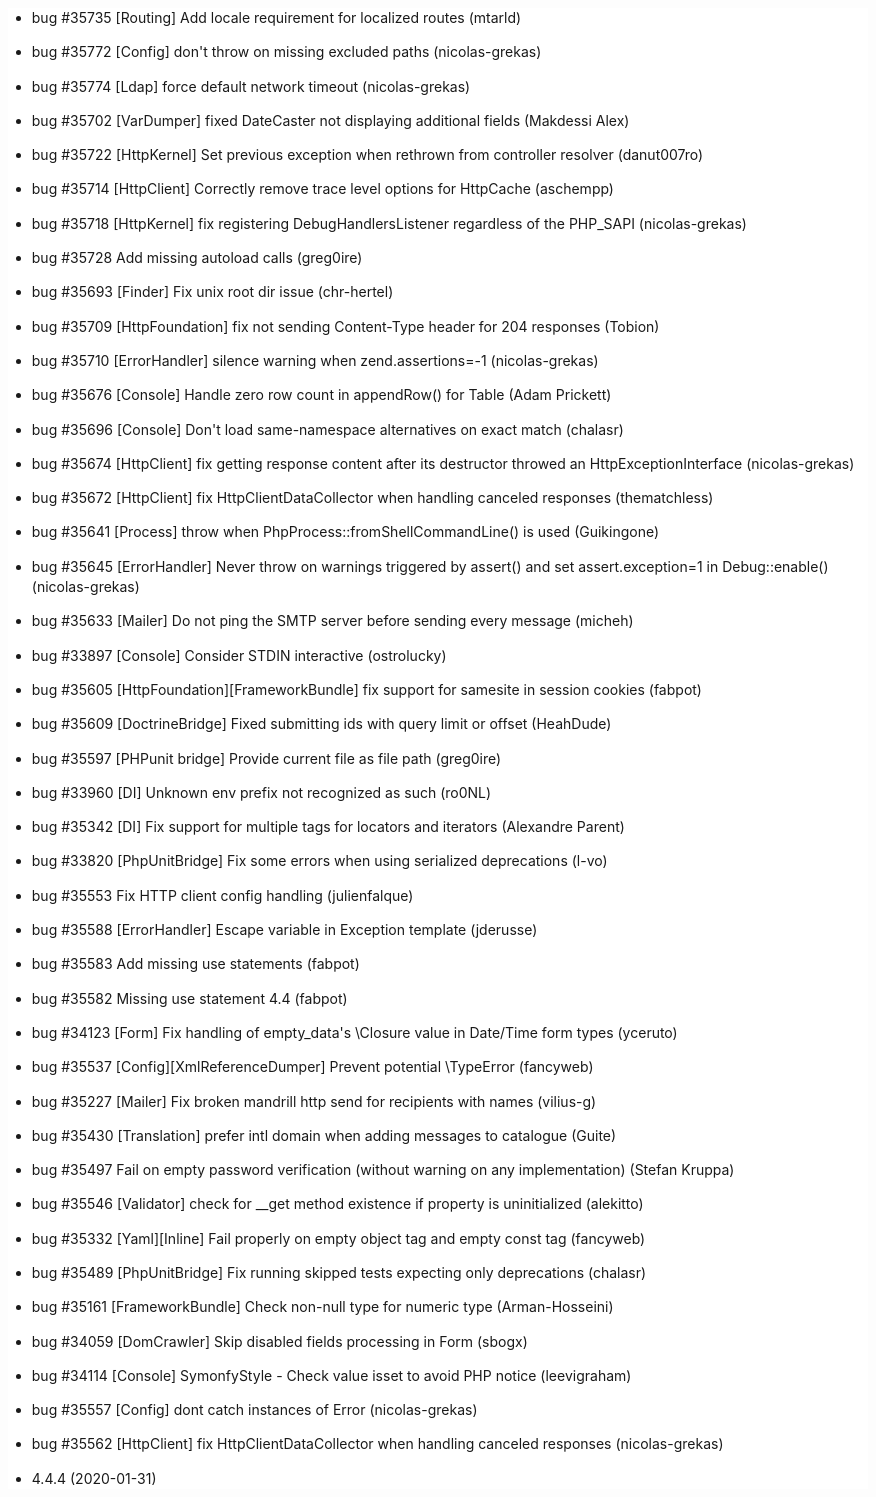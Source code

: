  * bug #35735 [Routing] Add locale requirement for localized routes (mtarld)
 * bug #35772 [Config] don't throw on missing excluded paths (nicolas-grekas)
 * bug #35774 [Ldap] force default network timeout (nicolas-grekas)
 * bug #35702 [VarDumper] fixed DateCaster not displaying additional fields (Makdessi Alex)
 * bug #35722 [HttpKernel] Set previous exception when rethrown from controller resolver (danut007ro)
 * bug #35714 [HttpClient] Correctly remove trace level options for HttpCache (aschempp)
 * bug #35718 [HttpKernel] fix registering DebugHandlersListener regardless of the PHP_SAPI (nicolas-grekas)
 * bug #35728 Add missing autoload calls (greg0ire)
 * bug #35693 [Finder] Fix unix root dir issue (chr-hertel)
 * bug #35709 [HttpFoundation] fix not sending Content-Type header for 204 responses (Tobion)
 * bug #35710 [ErrorHandler] silence warning when zend.assertions=-1 (nicolas-grekas)
 * bug #35676 [Console] Handle zero row count in appendRow() for Table (Adam Prickett)
 * bug #35696 [Console] Don't load same-namespace alternatives on exact match (chalasr)
 * bug #35674 [HttpClient] fix getting response content after its destructor throwed an HttpExceptionInterface (nicolas-grekas)
 * bug #35672 [HttpClient] fix HttpClientDataCollector when handling canceled responses (thematchless)
 * bug #35641 [Process] throw when PhpProcess::fromShellCommandLine() is used (Guikingone)
 * bug #35645 [ErrorHandler] Never throw on warnings triggered by assert() and set assert.exception=1 in Debug::enable() (nicolas-grekas)
 * bug #35633 [Mailer] Do not ping the SMTP server before sending every message (micheh)
 * bug #33897 [Console] Consider STDIN interactive (ostrolucky)
 * bug #35605 [HttpFoundation][FrameworkBundle] fix support for samesite in session cookies (fabpot)
 * bug #35609 [DoctrineBridge] Fixed submitting ids with query limit or offset (HeahDude)
 * bug #35597 [PHPunit bridge] Provide current file as file path (greg0ire)
 * bug #33960 [DI] Unknown env prefix not recognized as such (ro0NL)
 * bug #35342 [DI] Fix support for multiple tags for locators and iterators (Alexandre Parent)
 * bug #33820 [PhpUnitBridge] Fix some errors when using serialized deprecations (l-vo)
 * bug #35553 Fix HTTP client config handling (julienfalque)
 * bug #35588 [ErrorHandler] Escape variable in Exception template (jderusse)
 * bug #35583 Add missing use statements (fabpot)
 * bug #35582 Missing use statement 4.4 (fabpot)
 * bug #34123 [Form] Fix handling of empty_data's \Closure value in Date/Time form types (yceruto)
 * bug #35537 [Config][XmlReferenceDumper] Prevent potential \TypeError (fancyweb)
 * bug #35227 [Mailer] Fix broken mandrill http send for recipients with names (vilius-g)
 * bug #35430 [Translation] prefer intl domain when adding messages to catalogue (Guite)
 * bug #35497 Fail on empty password verification (without warning on any implementation) (Stefan Kruppa)
 * bug #35546 [Validator] check for __get method existence if property is uninitialized (alekitto)
 * bug #35332 [Yaml][Inline] Fail properly on empty object tag and empty const tag (fancyweb)
 * bug #35489 [PhpUnitBridge] Fix running skipped tests expecting only deprecations (chalasr)
 * bug #35161 [FrameworkBundle] Check non-null type for numeric type (Arman-Hosseini)
 * bug #34059 [DomCrawler] Skip disabled fields processing in Form (sbogx)
 * bug #34114 [Console] SymonfyStyle - Check value isset to avoid PHP notice (leevigraham)
 * bug #35557 [Config] dont catch instances of Error (nicolas-grekas)
 * bug #35562 [HttpClient] fix HttpClientDataCollector when handling canceled responses (nicolas-grekas)

* 4.4.4 (2020-01-31)
